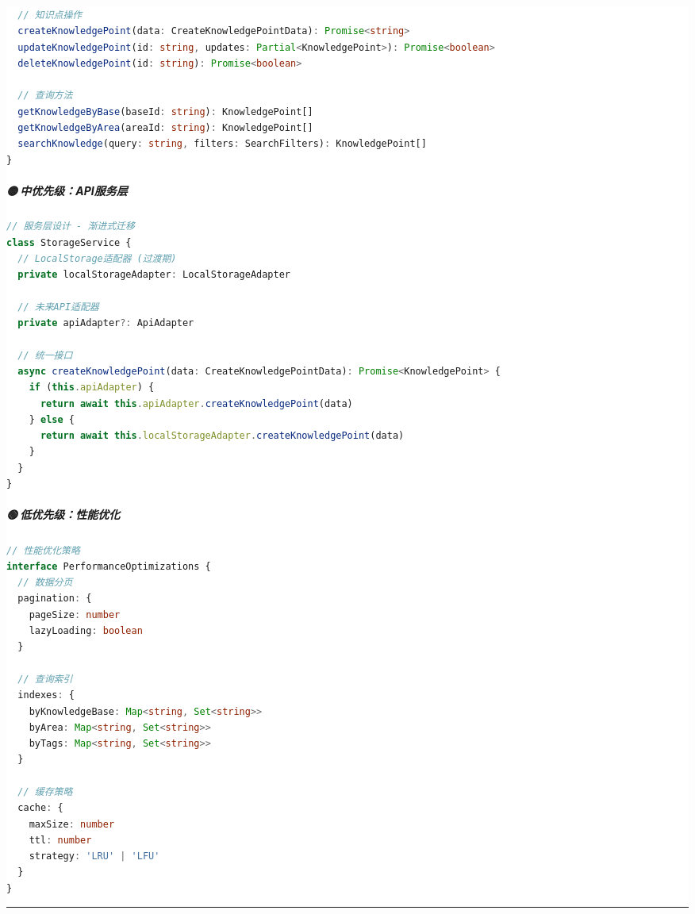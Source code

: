 ```typescript
  // 知识点操作
  createKnowledgePoint(data: CreateKnowledgePointData): Promise<string>
  updateKnowledgePoint(id: string, updates: Partial<KnowledgePoint>): Promise<boolean>
  deleteKnowledgePoint(id: string): Promise<boolean>
  
  // 查询方法
  getKnowledgeByBase(baseId: string): KnowledgePoint[]
  getKnowledgeByArea(areaId: string): KnowledgePoint[]
  searchKnowledge(query: string, filters: SearchFilters): KnowledgePoint[]
}
```

##### **🟡 中优先级：API服务层**
```typescript
// 服务层设计 - 渐进式迁移
class StorageService {
  // LocalStorage适配器 (过渡期)
  private localStorageAdapter: LocalStorageAdapter
  
  // 未来API适配器
  private apiAdapter?: ApiAdapter
  
  // 统一接口
  async createKnowledgePoint(data: CreateKnowledgePointData): Promise<KnowledgePoint> {
    if (this.apiAdapter) {
      return await this.apiAdapter.createKnowledgePoint(data)
    } else {
      return await this.localStorageAdapter.createKnowledgePoint(data)
    }
  }
}
```

##### **🟢 低优先级：性能优化**
```typescript
// 性能优化策略
interface PerformanceOptimizations {
  // 数据分页
  pagination: {
    pageSize: number
    lazyLoading: boolean
  }
  
  // 查询索引
  indexes: {
    byKnowledgeBase: Map<string, Set<string>>
    byArea: Map<string, Set<string>>
    byTags: Map<string, Set<string>>
  }
  
  // 缓存策略
  cache: {
    maxSize: number
    ttl: number
    strategy: 'LRU' | 'LFU'
  }
}
```

---